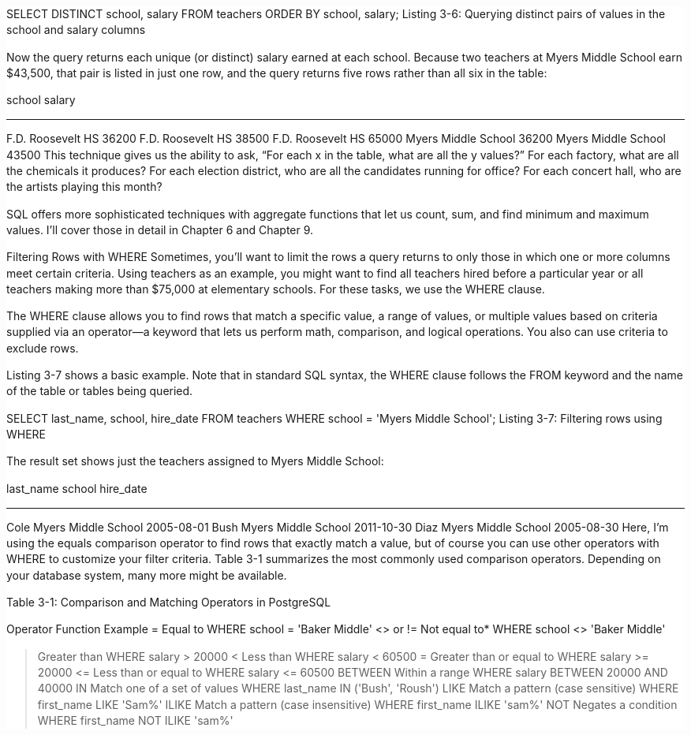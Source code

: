 SELECT DISTINCT school, salary
FROM teachers
ORDER BY school, salary;
Listing 3-6: Querying distinct pairs of values in the school and salary columns

Now the query returns each unique (or distinct) salary earned at each school. Because two teachers at Myers Middle School earn $43,500, that pair is listed in just one row, and the query returns five rows rather than all six in the table:

school                 salary
-------------------    ------
F.D. Roosevelt HS      36200
F.D. Roosevelt HS      38500
F.D. Roosevelt HS      65000
Myers Middle School    36200
Myers Middle School    43500
This technique gives us the ability to ask, “For each x in the table, what are all the y values?” For each factory, what are all the chemicals it produces? For each election district, who are all the candidates running for office? For each concert hall, who are the artists playing this month?

SQL offers more sophisticated techniques with aggregate functions that let us count, sum, and find minimum and maximum values. I’ll cover those in detail in Chapter 6 and Chapter 9.

Filtering Rows with WHERE
Sometimes, you’ll want to limit the rows a query returns to only those in which one or more columns meet certain criteria. Using teachers as an example, you might want to find all teachers hired before a particular year or all teachers making more than $75,000 at elementary schools. For these tasks, we use the WHERE clause.

The WHERE clause allows you to find rows that match a specific value, a range of values, or multiple values based on criteria supplied via an operator—a keyword that lets us perform math, comparison, and logical operations. You also can use criteria to exclude rows.

Listing 3-7 shows a basic example. Note that in standard SQL syntax, the WHERE clause follows the FROM keyword and the name of the table or tables being queried.

SELECT last_name, school, hire_date
FROM teachers
WHERE school = 'Myers Middle School';
Listing 3-7: Filtering rows using WHERE

The result set shows just the teachers assigned to Myers Middle School:

last_name    school                 hire_date
---------    -------------------    ----------
Cole         Myers Middle School    2005-08-01
Bush         Myers Middle School    2011-10-30
Diaz         Myers Middle School    2005-08-30
Here, I’m using the equals comparison operator to find rows that exactly match a value, but of course you can use other operators with WHERE to customize your filter criteria. Table 3-1 summarizes the most commonly used comparison operators. Depending on your database system, many more might be available.

Table 3-1: Comparison and Matching Operators in PostgreSQL

Operator	Function	Example
=	Equal to	WHERE school = 'Baker Middle'
<> or !=	Not equal to*	WHERE school <> 'Baker Middle'
>	Greater than	WHERE salary > 20000
<	Less than	WHERE salary < 60500
>=	Greater than or equal to	WHERE salary >= 20000
<=	Less than or equal to	WHERE salary <= 60500
BETWEEN	Within a range	WHERE salary BETWEEN 20000 AND 40000
IN	Match one of a set of values	WHERE last_name IN ('Bush', 'Roush')
LIKE	Match a pattern (case sensitive)	WHERE first_name LIKE 'Sam%'
ILIKE	Match a pattern (case insensitive)	WHERE first_name ILIKE 'sam%'
NOT	Negates a condition	WHERE first_name NOT ILIKE 'sam%'